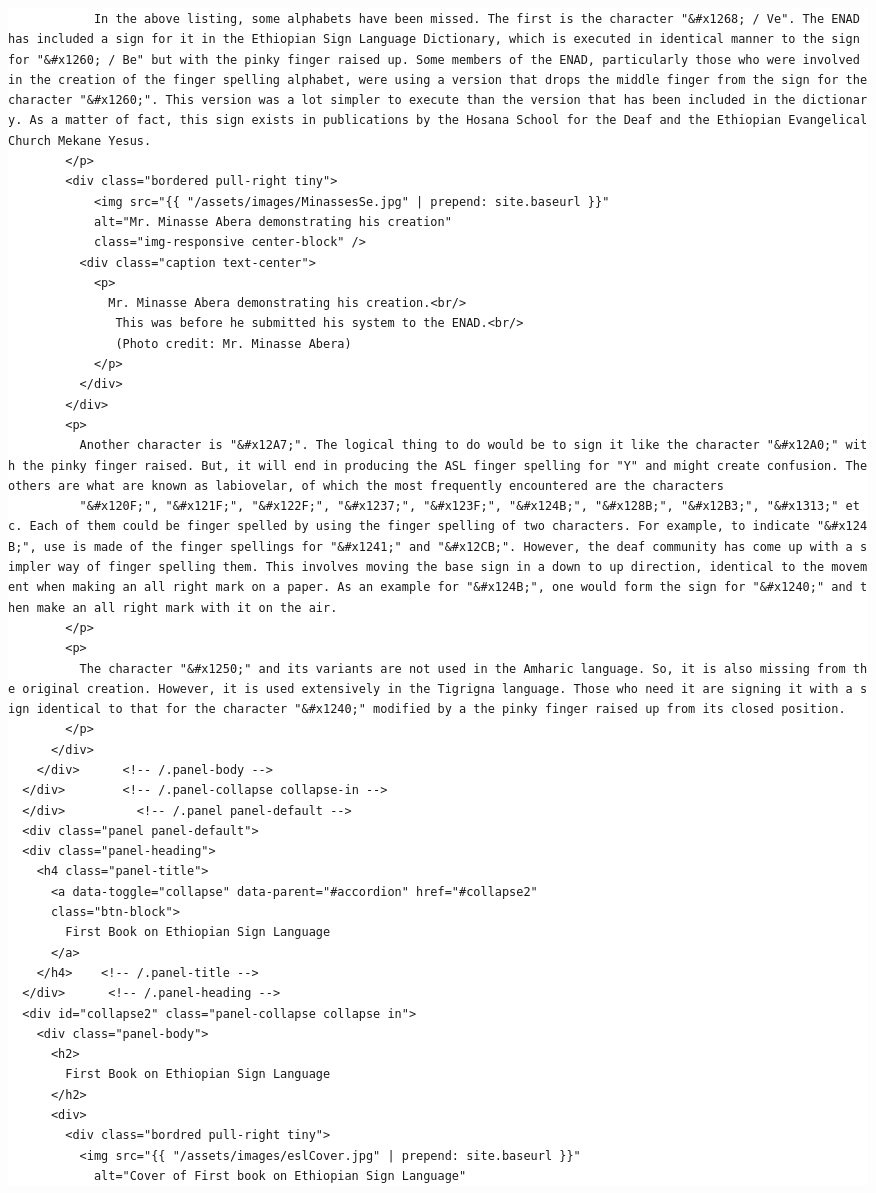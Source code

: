             	In the above listing, some alphabets have been missed. The first is the character "&#x1268; / Ve". The ENAD has included a sign for it in the Ethiopian Sign Language Dictionary, which is executed in identical manner to the sign for "&#x1260; / Be" but with the pinky finger raised up. Some members of the ENAD, particularly those who were involved in the creation of the finger spelling alphabet, were using a version that drops the middle finger from the sign for the character "&#x1260;". This version was a lot simpler to execute than the version that has been included in the dictionary. As a matter of fact, this sign exists in publications by the Hosana School for the Deaf and the Ethiopian Evangelical Church Mekane Yesus.
            </p>
            <div class="bordered pull-right tiny">
                <img src="{{ "/assets/images/MinassesSe.jpg" | prepend: site.baseurl }}" 
                alt="Mr. Minasse Abera demonstrating his creation"
                class="img-responsive center-block" />
              <div class="caption text-center">
                <p>
                  Mr. Minasse Abera demonstrating his creation.<br/>
                   This was before he submitted his system to the ENAD.<br/>
                   (Photo credit: Mr. Minasse Abera)
                </p>
              </div>
            </div>
            <p>
              Another character is "&#x12A7;". The logical thing to do would be to sign it like the character "&#x12A0;" with the pinky finger raised. But, it will end in producing the ASL finger spelling for "Y" and might create confusion. The others are what are known as labiovelar, of which the most frequently encountered are the characters 
              "&#x120F;", "&#x121F;", "&#x122F;", "&#x1237;", "&#x123F;", "&#x124B;", "&#x128B;", "&#x12B3;", "&#x1313;" etc. Each of them could be finger spelled by using the finger spelling of two characters. For example, to indicate "&#x124B;", use is made of the finger spellings for "&#x1241;" and "&#x12CB;". However, the deaf community has come up with a simpler way of finger spelling them. This involves moving the base sign in a down to up direction, identical to the movement when making an all right mark on a paper. As an example for "&#x124B;", one would form the sign for "&#x1240;" and then make an all right mark with it on the air.  
            </p>
            <p>
              The character "&#x1250;" and its variants are not used in the Amharic language. So, it is also missing from the original creation. However, it is used extensively in the Tigrigna language. Those who need it are signing it with a sign identical to that for the character "&#x1240;" modified by a the pinky finger raised up from its closed position.
            </p>
          </div>
        </div>      <!-- /.panel-body -->
      </div>        <!-- /.panel-collapse collapse-in -->
      </div>          <!-- /.panel panel-default -->
      <div class="panel panel-default">
      <div class="panel-heading">
        <h4 class="panel-title">
          <a data-toggle="collapse" data-parent="#accordion" href="#collapse2"
          class="btn-block">
            First Book on Ethiopian Sign Language
          </a>
        </h4>    <!-- /.panel-title -->
      </div>      <!-- /.panel-heading -->
      <div id="collapse2" class="panel-collapse collapse in">
        <div class="panel-body">
          <h2>
            First Book on Ethiopian Sign Language
          </h2>
          <div>
            <div class="bordred pull-right tiny">
              <img src="{{ "/assets/images/eslCover.jpg" | prepend: site.baseurl }}" 
                alt="Cover of First book on Ethiopian Sign Language"